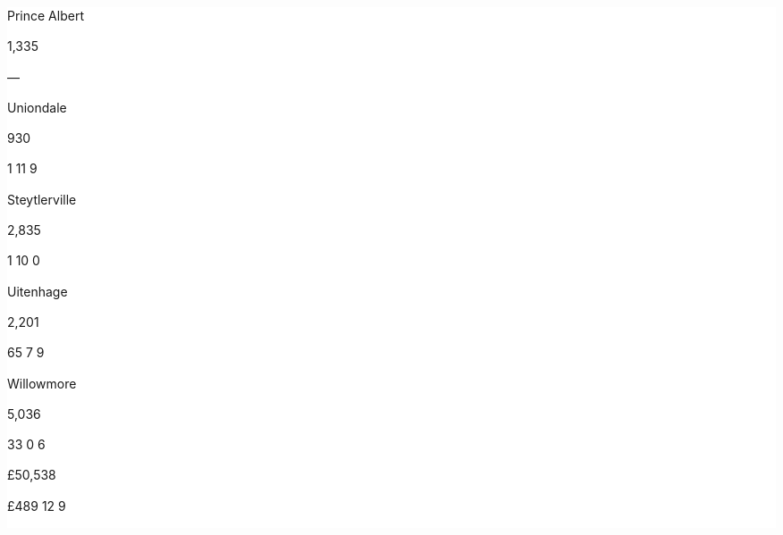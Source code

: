 </tr>

<tr>

<td><p>Prince Albert</p></td>

<td><p>1,335</p></td>

<td><p>&#x2014;</p></td>

</tr>

<tr>

<td><p>Uniondale</p></td>

<td><p>930</p></td>

<td><p>1 11 9</p></td>

</tr>

<tr>

<td><p>Steytlerville</p></td>

<td><p>2,835</p></td>

<td><p>1 10 0</p></td>

</tr>

<tr>

<td><p>Uitenhage</p></td>

<td><p>2,201</p></td>

<td><p>65 7 9</p></td>

</tr>

<tr>

<td><p>Willowmore</p></td>

<td><p>5,036</p></td>

<td><p>33 0 6</p></td>

</tr>

<tr>

<td><p></p></td>

<td><p>£50,538</p></td>

<td><p>£489 12 9</p></td>

</tr>

</table>

<table>
